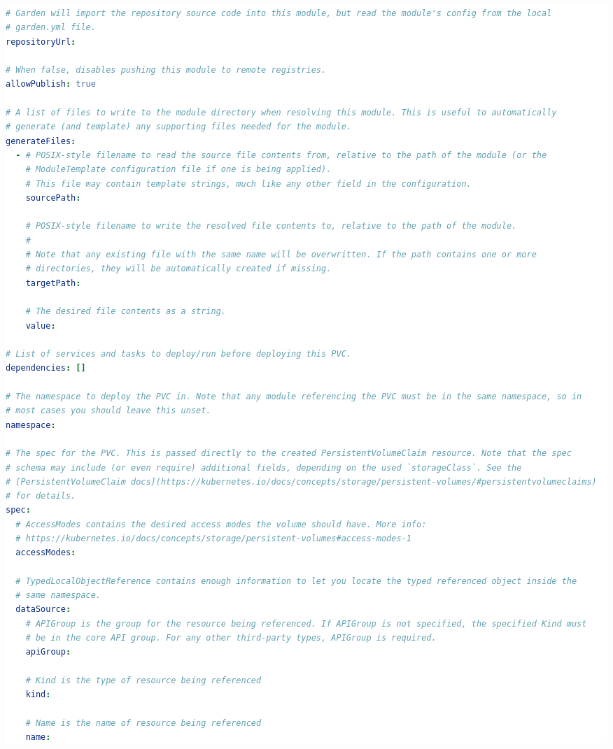 ```yaml
# Garden will import the repository source code into this module, but read the module's config from the local
# garden.yml file.
repositoryUrl:

# When false, disables pushing this module to remote registries.
allowPublish: true

# A list of files to write to the module directory when resolving this module. This is useful to automatically
# generate (and template) any supporting files needed for the module.
generateFiles:
  - # POSIX-style filename to read the source file contents from, relative to the path of the module (or the
    # ModuleTemplate configuration file if one is being applied).
    # This file may contain template strings, much like any other field in the configuration.
    sourcePath:

    # POSIX-style filename to write the resolved file contents to, relative to the path of the module.
    #
    # Note that any existing file with the same name will be overwritten. If the path contains one or more
    # directories, they will be automatically created if missing.
    targetPath:

    # The desired file contents as a string.
    value:

# List of services and tasks to deploy/run before deploying this PVC.
dependencies: []

# The namespace to deploy the PVC in. Note that any module referencing the PVC must be in the same namespace, so in
# most cases you should leave this unset.
namespace:

# The spec for the PVC. This is passed directly to the created PersistentVolumeClaim resource. Note that the spec
# schema may include (or even require) additional fields, depending on the used `storageClass`. See the
# [PersistentVolumeClaim docs](https://kubernetes.io/docs/concepts/storage/persistent-volumes/#persistentvolumeclaims)
# for details.
spec:
  # AccessModes contains the desired access modes the volume should have. More info:
  # https://kubernetes.io/docs/concepts/storage/persistent-volumes#access-modes-1
  accessModes:

  # TypedLocalObjectReference contains enough information to let you locate the typed referenced object inside the
  # same namespace.
  dataSource:
    # APIGroup is the group for the resource being referenced. If APIGroup is not specified, the specified Kind must
    # be in the core API group. For any other third-party types, APIGroup is required.
    apiGroup:

    # Kind is the type of resource being referenced
    kind:

    # Name is the name of resource being referenced
    name:
```